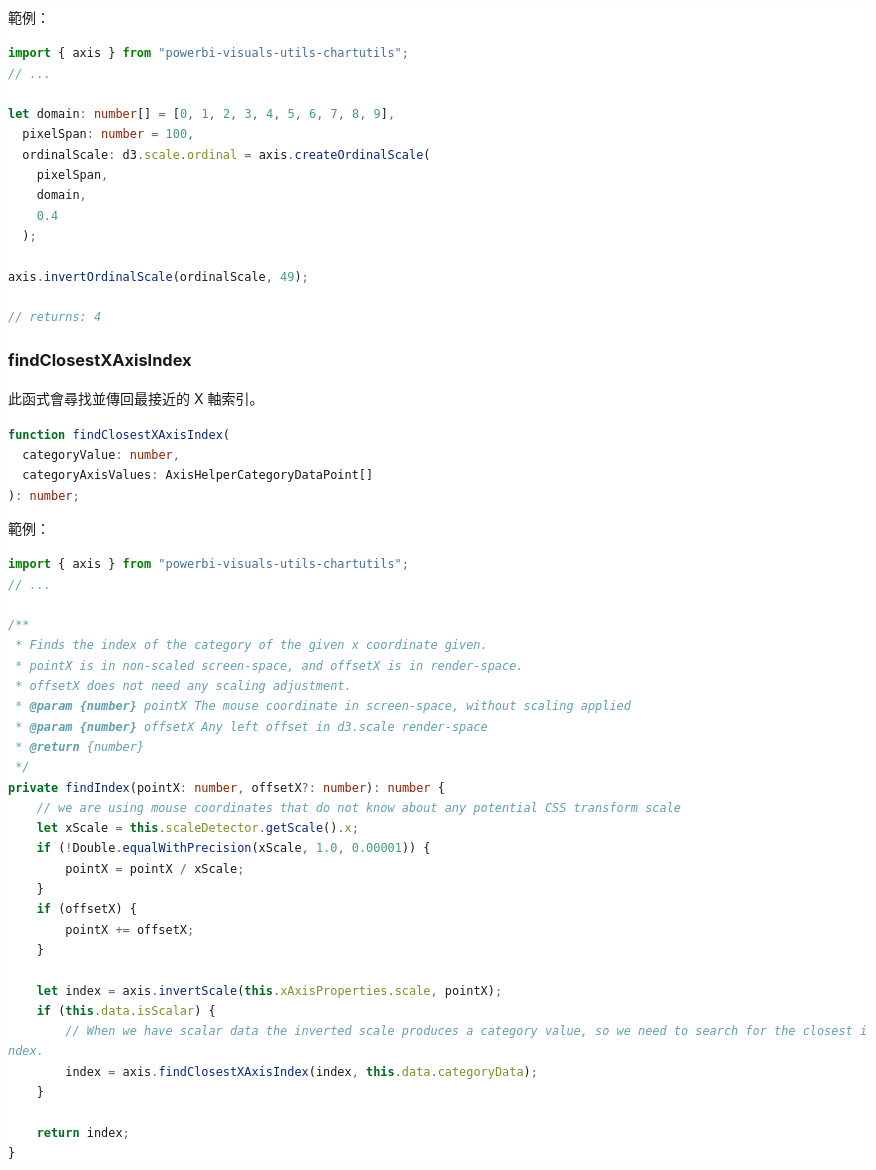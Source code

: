 範例：

```typescript
import { axis } from "powerbi-visuals-utils-chartutils";
// ...

let domain: number[] = [0, 1, 2, 3, 4, 5, 6, 7, 8, 9],
  pixelSpan: number = 100,
  ordinalScale: d3.scale.ordinal = axis.createOrdinalScale(
    pixelSpan,
    domain,
    0.4
  );

axis.invertOrdinalScale(ordinalScale, 49);

// returns: 4
```

### <a name="findclosestxaxisindex"></a>findClosestXAxisIndex

此函式會尋找並傳回最接近的 X 軸索引。

```typescript
function findClosestXAxisIndex(
  categoryValue: number,
  categoryAxisValues: AxisHelperCategoryDataPoint[]
): number;
```

範例：

```typescript
import { axis } from "powerbi-visuals-utils-chartutils";
// ...

/**
 * Finds the index of the category of the given x coordinate given.
 * pointX is in non-scaled screen-space, and offsetX is in render-space.
 * offsetX does not need any scaling adjustment.
 * @param {number} pointX The mouse coordinate in screen-space, without scaling applied
 * @param {number} offsetX Any left offset in d3.scale render-space
 * @return {number}
 */
private findIndex(pointX: number, offsetX?: number): number {
    // we are using mouse coordinates that do not know about any potential CSS transform scale
    let xScale = this.scaleDetector.getScale().x;
    if (!Double.equalWithPrecision(xScale, 1.0, 0.00001)) {
        pointX = pointX / xScale;
    }
    if (offsetX) {
        pointX += offsetX;
    }

    let index = axis.invertScale(this.xAxisProperties.scale, pointX);
    if (this.data.isScalar) {
        // When we have scalar data the inverted scale produces a category value, so we need to search for the closest index.
        index = axis.findClosestXAxisIndex(index, this.data.categoryData);
    }

    return index;
}
```
